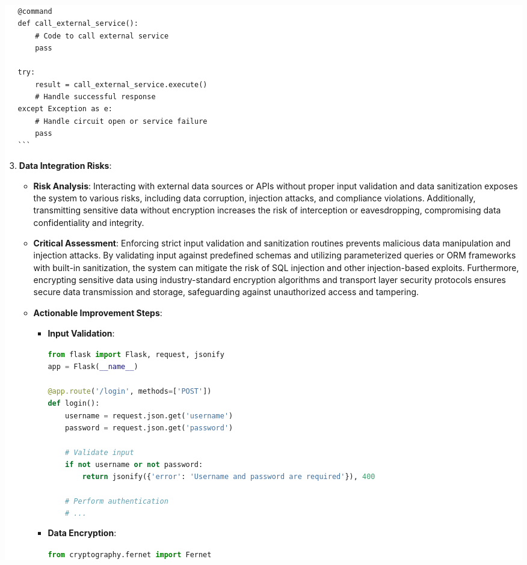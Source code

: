        @command
       def call_external_service():
           # Code to call external service
           pass
       
       try:
           result = call_external_service.execute()
           # Handle successful response
       except Exception as e:
           # Handle circuit open or service failure
           pass
       ```

3. **Data Integration Risks**:

   - **Risk Analysis**: Interacting with external data sources or APIs without proper input validation and data sanitization exposes the system to various risks, including data corruption, injection attacks, and compliance violations. Additionally, transmitting sensitive data without encryption increases the risk of interception or eavesdropping, compromising data confidentiality and integrity.

   - **Critical Assessment**: Enforcing strict input validation and sanitization routines prevents malicious data manipulation and injection attacks. By validating input against predefined schemas and utilizing parameterized queries or ORM frameworks with built-in sanitization, the system can mitigate the risk of SQL injection and other injection-based exploits. Furthermore, encrypting sensitive data using industry-standard encryption algorithms and transport layer security protocols ensures secure data transmission and storage, safeguarding against unauthorized access and tampering.

   - **Actionable Improvement Steps**:
   
     - **Input Validation**:
       ```python
       from flask import Flask, request, jsonify
       app = Flask(__name__)
       
       @app.route('/login', methods=['POST'])
       def login():
           username = request.json.get('username')
           password = request.json.get('password')
           
           # Validate input
           if not username or not password:
               return jsonify({'error': 'Username and password are required'}), 400
           
           # Perform authentication
           # ...
       ```
     - **Data Encryption**:
       ```python
       from cryptography.fernet import Fernet
       